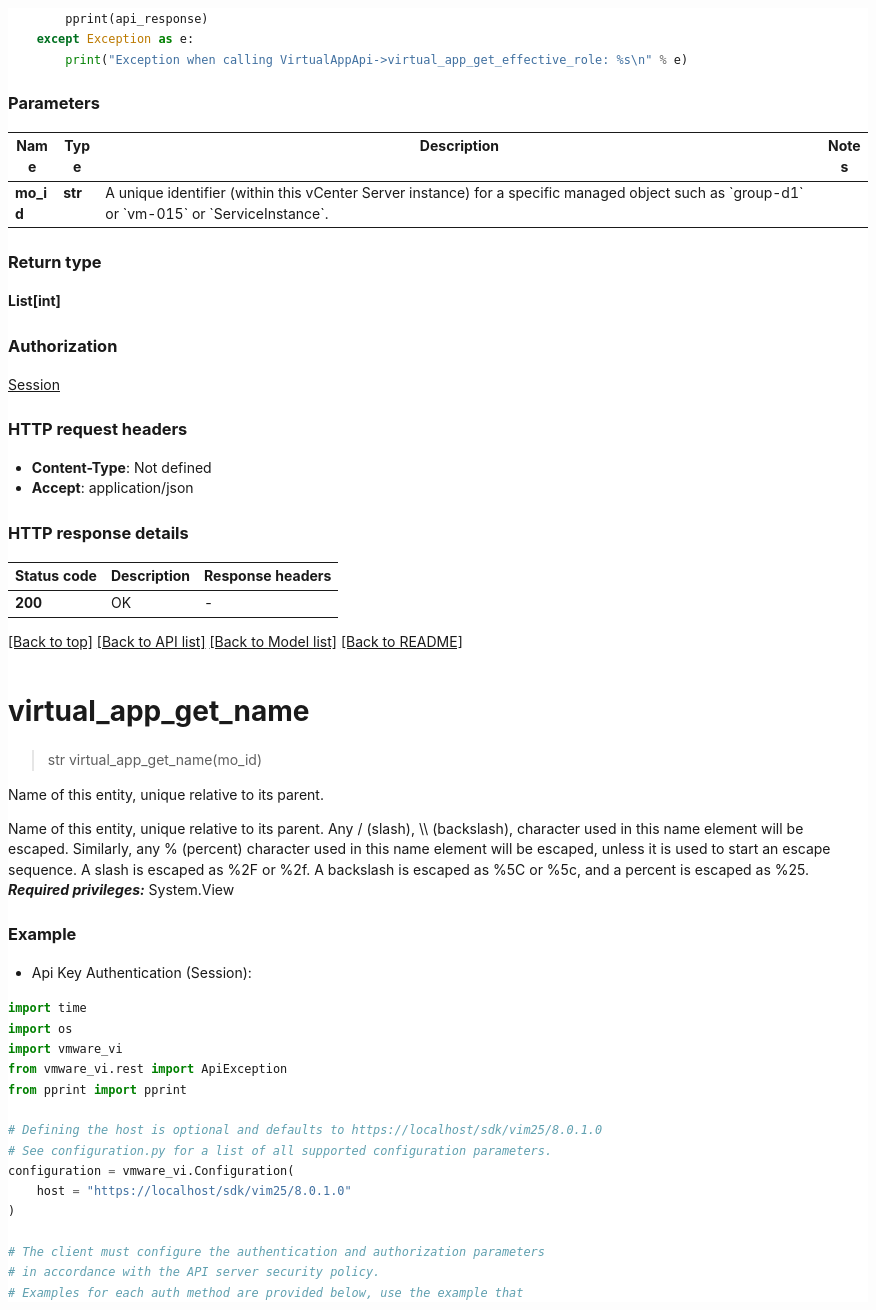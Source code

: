 ```python
        pprint(api_response)
    except Exception as e:
        print("Exception when calling VirtualAppApi->virtual_app_get_effective_role: %s\n" % e)
```



### Parameters

Name | Type | Description  | Notes
------------- | ------------- | ------------- | -------------
 **mo_id** | **str**| A unique identifier (within this vCenter Server instance) for a specific managed object such as &#x60;group-d1&#x60; or &#x60;vm-015&#x60; or &#x60;ServiceInstance&#x60;. | 

### Return type

**List[int]**

### Authorization

[Session](../README.md#Session)

### HTTP request headers

 - **Content-Type**: Not defined
 - **Accept**: application/json

### HTTP response details
| Status code | Description | Response headers |
|-------------|-------------|------------------|
**200** | OK  |  -  |

[[Back to top]](#) [[Back to API list]](../README.md#documentation-for-api-endpoints) [[Back to Model list]](../README.md#documentation-for-models) [[Back to README]](../README.md)

# **virtual_app_get_name**
> str virtual_app_get_name(mo_id)

Name of this entity, unique relative to its parent. 

Name of this entity, unique relative to its parent.  Any / (slash), \\\\ (backslash), character used in this name element will be escaped. Similarly, any % (percent) character used in this name element will be escaped, unless it is used to start an escape sequence. A slash is escaped as %2F or %2f. A backslash is escaped as %5C or %5c, and a percent is escaped as %25.  ***Required privileges:*** System.View 

### Example

* Api Key Authentication (Session):
```python
import time
import os
import vmware_vi
from vmware_vi.rest import ApiException
from pprint import pprint

# Defining the host is optional and defaults to https://localhost/sdk/vim25/8.0.1.0
# See configuration.py for a list of all supported configuration parameters.
configuration = vmware_vi.Configuration(
    host = "https://localhost/sdk/vim25/8.0.1.0"
)

# The client must configure the authentication and authorization parameters
# in accordance with the API server security policy.
# Examples for each auth method are provided below, use the example that
```